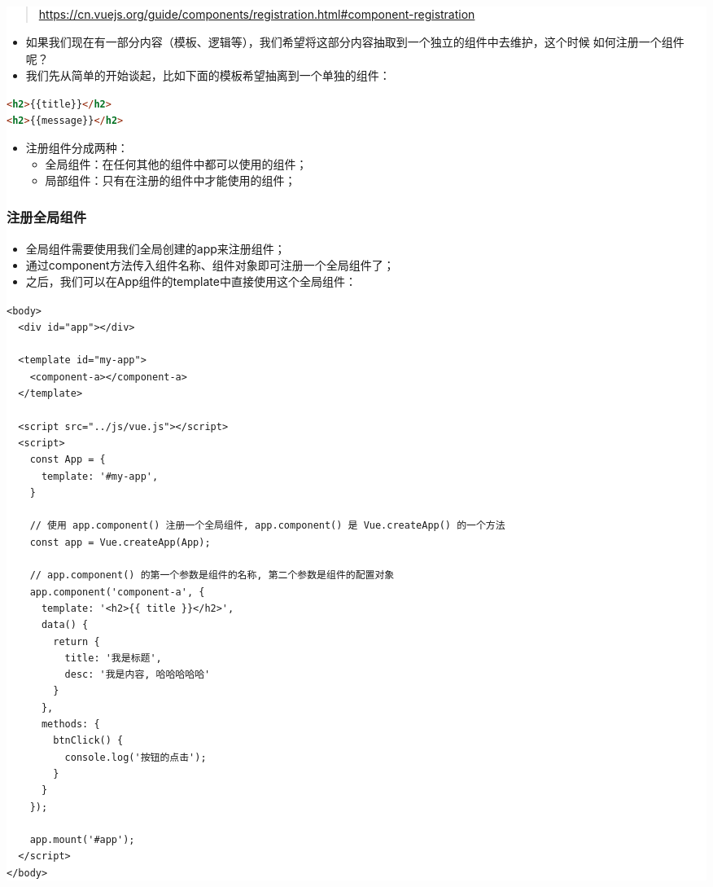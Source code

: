 > https://cn.vuejs.org/guide/components/registration.html#component-registration

+ 如果我们现在有一部分内容（模板、逻辑等），我们希望将这部分内容抽取到一个独立的组件中去维护，这个时候 如何注册一个组件呢？ 
+ 我们先从简单的开始谈起，比如下面的模板希望抽离到一个单独的组件：

```html
<h2>{{title}}</h2>
<h2>{{message}}</h2>
```

+ 注册组件分成两种： 
  + 全局组件：在任何其他的组件中都可以使用的组件； 
  + 局部组件：只有在注册的组件中才能使用的组件；

### 注册全局组件

+ 全局组件需要使用我们全局创建的app来注册组件； 
+ 通过component方法传入组件名称、组件对象即可注册一个全局组件了； 
+ 之后，我们可以在App组件的template中直接使用这个全局组件：

```vue
<body>
  <div id="app"></div>

  <template id="my-app">
    <component-a></component-a>
  </template>
  
  <script src="../js/vue.js"></script>
  <script>
    const App = {
      template: '#my-app',
    }

    // 使用 app.component() 注册一个全局组件, app.component() 是 Vue.createApp() 的一个方法
    const app = Vue.createApp(App);

    // app.component() 的第一个参数是组件的名称, 第二个参数是组件的配置对象
    app.component('component-a', {
      template: '<h2>{{ title }}</h2>',
      data() {
        return {
          title: '我是标题',
          desc: '我是内容, 哈哈哈哈哈'
        }
      },
      methods: {
        btnClick() {
          console.log('按钮的点击');
        }
      }
    });

    app.mount('#app');
  </script>
</body>
```
